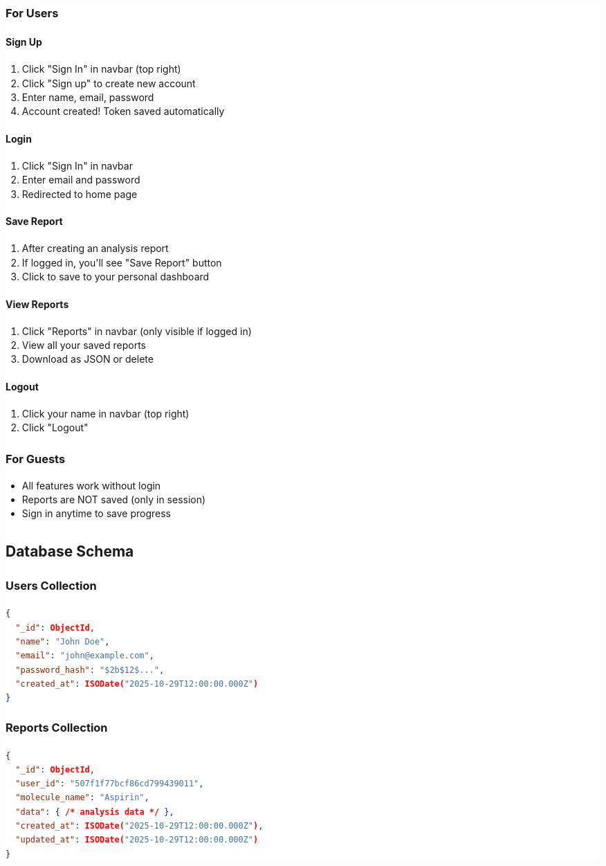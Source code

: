 ### For Users

#### Sign Up
1. Click "Sign In" in navbar (top right)
2. Click "Sign up" to create new account
3. Enter name, email, password
4. Account created! Token saved automatically

#### Login
1. Click "Sign In" in navbar
2. Enter email and password
3. Redirected to home page

#### Save Report
1. After creating an analysis report
2. If logged in, you'll see "Save Report" button
3. Click to save to your personal dashboard

#### View Reports
1. Click "Reports" in navbar (only visible if logged in)
2. View all your saved reports
3. Download as JSON or delete

#### Logout
1. Click your name in navbar (top right)
2. Click "Logout"

### For Guests
- All features work without login
- Reports are NOT saved (only in session)
- Sign in anytime to save progress

## Database Schema

### Users Collection
```json
{
  "_id": ObjectId,
  "name": "John Doe",
  "email": "john@example.com",
  "password_hash": "$2b$12$...",
  "created_at": ISODate("2025-10-29T12:00:00.000Z")
}
```

### Reports Collection
```json
{
  "_id": ObjectId,
  "user_id": "507f1f77bcf86cd799439011",
  "molecule_name": "Aspirin",
  "data": { /* analysis data */ },
  "created_at": ISODate("2025-10-29T12:00:00.000Z"),
  "updated_at": ISODate("2025-10-29T12:00:00.000Z")
}
```
